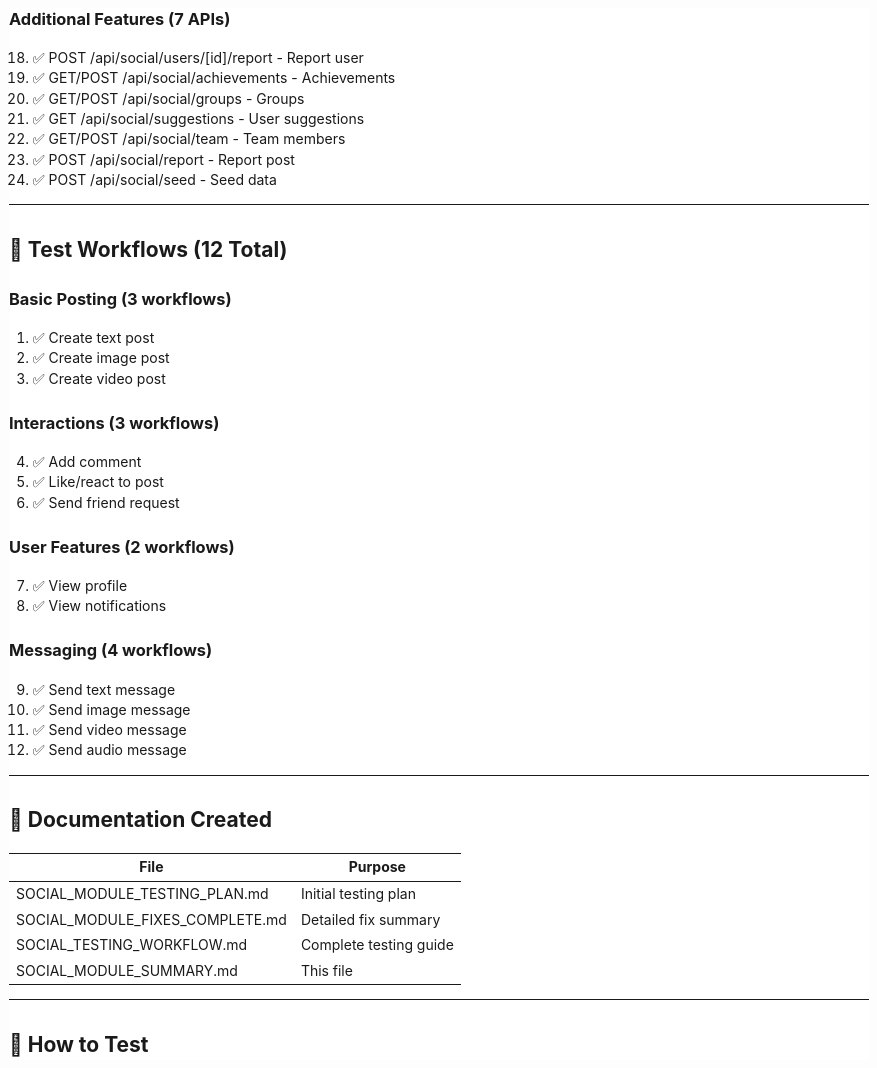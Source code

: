 ### Additional Features (7 APIs)
18. ✅ POST /api/social/users/[id]/report - Report user
19. ✅ GET/POST /api/social/achievements - Achievements
20. ✅ GET/POST /api/social/groups - Groups
21. ✅ GET /api/social/suggestions - User suggestions
22. ✅ GET/POST /api/social/team - Team members
23. ✅ POST /api/social/report - Report post
24. ✅ POST /api/social/seed - Seed data

---

## 🧪 Test Workflows (12 Total)

### Basic Posting (3 workflows)
1. ✅ Create text post
2. ✅ Create image post
3. ✅ Create video post

### Interactions (3 workflows)
4. ✅ Add comment
5. ✅ Like/react to post
6. ✅ Send friend request

### User Features (2 workflows)
7. ✅ View profile
8. ✅ View notifications

### Messaging (4 workflows)
9. ✅ Send text message
10. ✅ Send image message
11. ✅ Send video message
12. ✅ Send audio message

---

## 📁 Documentation Created

| File | Purpose |
|------|---------|
| SOCIAL_MODULE_TESTING_PLAN.md | Initial testing plan |
| SOCIAL_MODULE_FIXES_COMPLETE.md | Detailed fix summary |
| SOCIAL_TESTING_WORKFLOW.md | Complete testing guide |
| SOCIAL_MODULE_SUMMARY.md | This file |

---

## 🚀 How to Test

